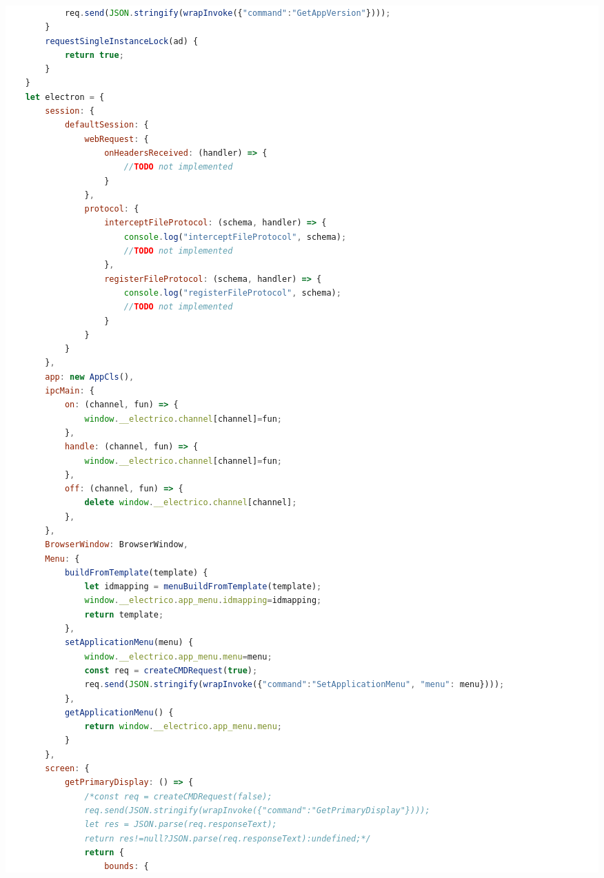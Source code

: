 ```javascript
            req.send(JSON.stringify(wrapInvoke({"command":"GetAppVersion"})));
        }
        requestSingleInstanceLock(ad) {
            return true;
        }
    }
    let electron = {
        session: {
            defaultSession: {
                webRequest: {
                    onHeadersReceived: (handler) => {
                        //TODO not implemented
                    }
                },
                protocol: {
                    interceptFileProtocol: (schema, handler) => {
                        console.log("interceptFileProtocol", schema);
                        //TODO not implemented
                    },
                    registerFileProtocol: (schema, handler) => {
                        console.log("registerFileProtocol", schema);
                        //TODO not implemented
                    }
                }
            }
        },
        app: new AppCls(),
        ipcMain: {
            on: (channel, fun) => {
                window.__electrico.channel[channel]=fun;
            },
            handle: (channel, fun) => {
                window.__electrico.channel[channel]=fun;
            },
            off: (channel, fun) => {
                delete window.__electrico.channel[channel];
            },
        },
        BrowserWindow: BrowserWindow,
        Menu: {
            buildFromTemplate(template) {
                let idmapping = menuBuildFromTemplate(template);
                window.__electrico.app_menu.idmapping=idmapping;
                return template;
            },
            setApplicationMenu(menu) {
                window.__electrico.app_menu.menu=menu;
                const req = createCMDRequest(true);
                req.send(JSON.stringify(wrapInvoke({"command":"SetApplicationMenu", "menu": menu})));
            },
            getApplicationMenu() {
                return window.__electrico.app_menu.menu;
            }
        },
        screen: {
            getPrimaryDisplay: () => {
                /*const req = createCMDRequest(false);
                req.send(JSON.stringify(wrapInvoke({"command":"GetPrimaryDisplay"})));
                let res = JSON.parse(req.responseText);
                return res!=null?JSON.parse(req.responseText):undefined;*/
                return {
                    bounds: {
```